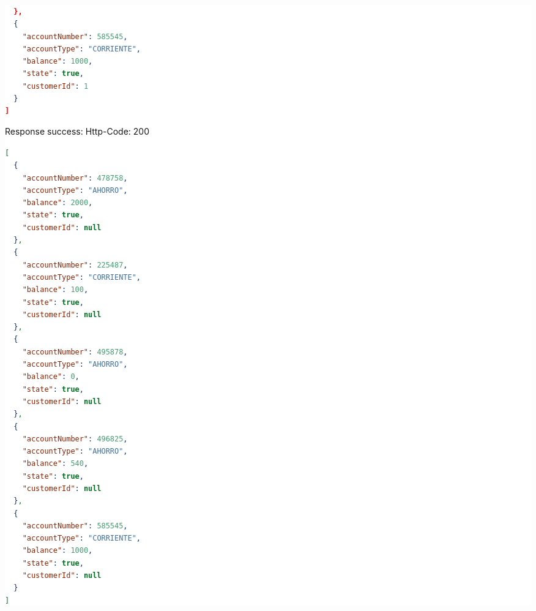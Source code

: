 ```json
  },
  {
    "accountNumber": 585545,
    "accountType": "CORRIENTE",
    "balance": 1000,
    "state": true,
    "customerId": 1
  }
]
```

Response success: Http-Code: 200

```json
[
  {
    "accountNumber": 478758,
    "accountType": "AHORRO",
    "balance": 2000,
    "state": true,
    "customerId": null
  },
  {
    "accountNumber": 225487,
    "accountType": "CORRIENTE",
    "balance": 100,
    "state": true,
    "customerId": null
  },
  {
    "accountNumber": 495878,
    "accountType": "AHORRO",
    "balance": 0,
    "state": true,
    "customerId": null
  },
  {
    "accountNumber": 496825,
    "accountType": "AHORRO",
    "balance": 540,
    "state": true,
    "customerId": null
  },
  {
    "accountNumber": 585545,
    "accountType": "CORRIENTE",
    "balance": 1000,
    "state": true,
    "customerId": null
  }
]
```
